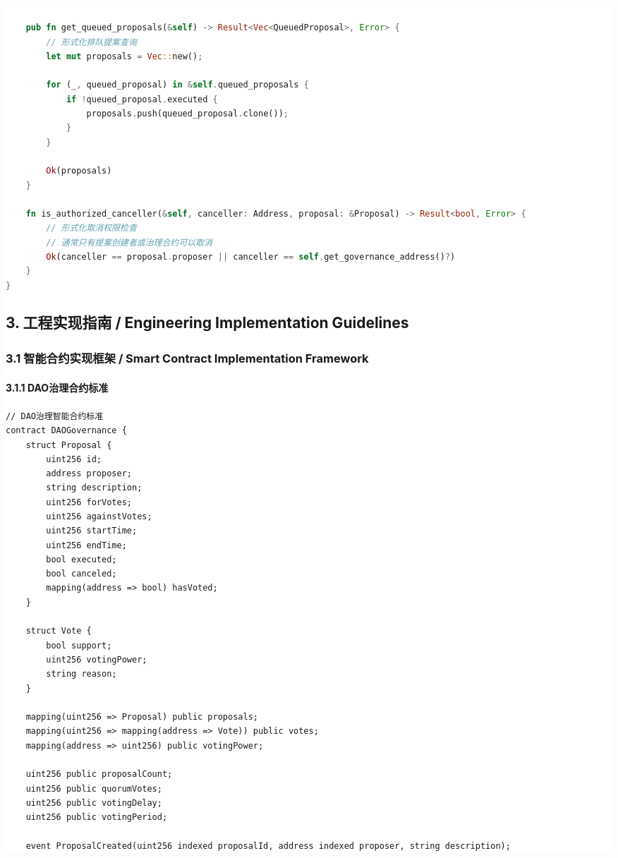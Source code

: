 ```rust
    
    pub fn get_queued_proposals(&self) -> Result<Vec<QueuedProposal>, Error> {
        // 形式化排队提案查询
        let mut proposals = Vec::new();
        
        for (_, queued_proposal) in &self.queued_proposals {
            if !queued_proposal.executed {
                proposals.push(queued_proposal.clone());
            }
        }
        
        Ok(proposals)
    }
    
    fn is_authorized_canceller(&self, canceller: Address, proposal: &Proposal) -> Result<bool, Error> {
        // 形式化取消权限检查
        // 通常只有提案创建者或治理合约可以取消
        Ok(canceller == proposal.proposer || canceller == self.get_governance_address()?)
    }
}
```

## 3. 工程实现指南 / Engineering Implementation Guidelines

### 3.1 智能合约实现框架 / Smart Contract Implementation Framework

#### 3.1.1 DAO治理合约标准

```solidity
// DAO治理智能合约标准
contract DAOGovernance {
    struct Proposal {
        uint256 id;
        address proposer;
        string description;
        uint256 forVotes;
        uint256 againstVotes;
        uint256 startTime;
        uint256 endTime;
        bool executed;
        bool canceled;
        mapping(address => bool) hasVoted;
    }
    
    struct Vote {
        bool support;
        uint256 votingPower;
        string reason;
    }
    
    mapping(uint256 => Proposal) public proposals;
    mapping(uint256 => mapping(address => Vote)) public votes;
    mapping(address => uint256) public votingPower;
    
    uint256 public proposalCount;
    uint256 public quorumVotes;
    uint256 public votingDelay;
    uint256 public votingPeriod;
    
    event ProposalCreated(uint256 indexed proposalId, address indexed proposer, string description);
```